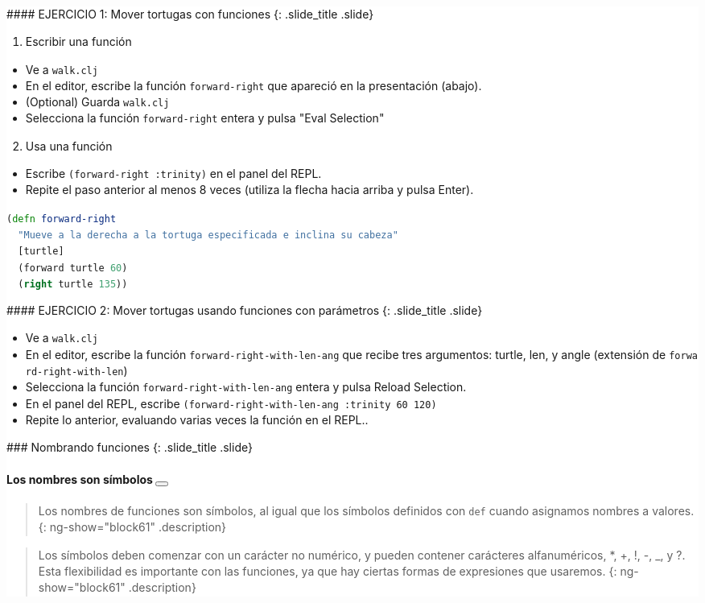 <section>
#### EJERCICIO 1: Mover tortugas con funciones
{: .slide_title .slide}

1. Escribir una función
  * Ve a `walk.clj`
  * En el editor, escribe la función `forward-right` que apareció en la presentación (abajo).
  * (Optional) Guarda `walk.clj`
  * Selecciona la función `forward-right` entera y pulsa "Eval Selection"
2. Usa una función
  * Escribe `(forward-right :trinity)` en el panel del REPL.
  * Repite el paso anterior al menos 8 veces (utiliza la flecha hacia arriba y pulsa Enter).

```clojure
(defn forward-right
  "Mueve a la derecha a la tortuga especificada e inclina su cabeza"
  [turtle]
  (forward turtle 60)
  (right turtle 135))
```
</section>

<section>
#### EJERCICIO 2: Mover tortugas usando funciones con parámetros
{: .slide_title .slide}

* Ve a `walk.clj`
* En el editor, escribe la función `forward-right-with-len-ang` que recibe tres 
  argumentos: turtle, len, y angle (extensión de `forward-right-with-len`)
* Selecciona la función `forward-right-with-len-ang` entera y pulsa Reload Selection.
* En el panel del REPL, escribe `(forward-right-with-len-ang :trinity 60 120)`
* Repite lo anterior, evaluando varias veces la función en el REPL..
</section>


<section ng-controller="NarrativeController">
### Nombrando funciones
{: .slide_title .slide}

#### Los nombres son símbolos <button class="link" ng-bind-html="details" ng-model="block61" ng-click="block61=!block61"></button>

> Los nombres de funciones son símbolos, al igual que los símbolos definidos con `def`
> cuando asignamos nombres a valores.
{: ng-show="block61" .description}

> Los símbolos deben comenzar con un carácter no numérico, y pueden contener 
> carácteres alfanuméricos, *, +, !, -, _, y ?.
> Esta flexibilidad es importante con las funciones, ya que hay ciertas formas de 
> expresiones que usaremos.
{: ng-show="block61" .description}
